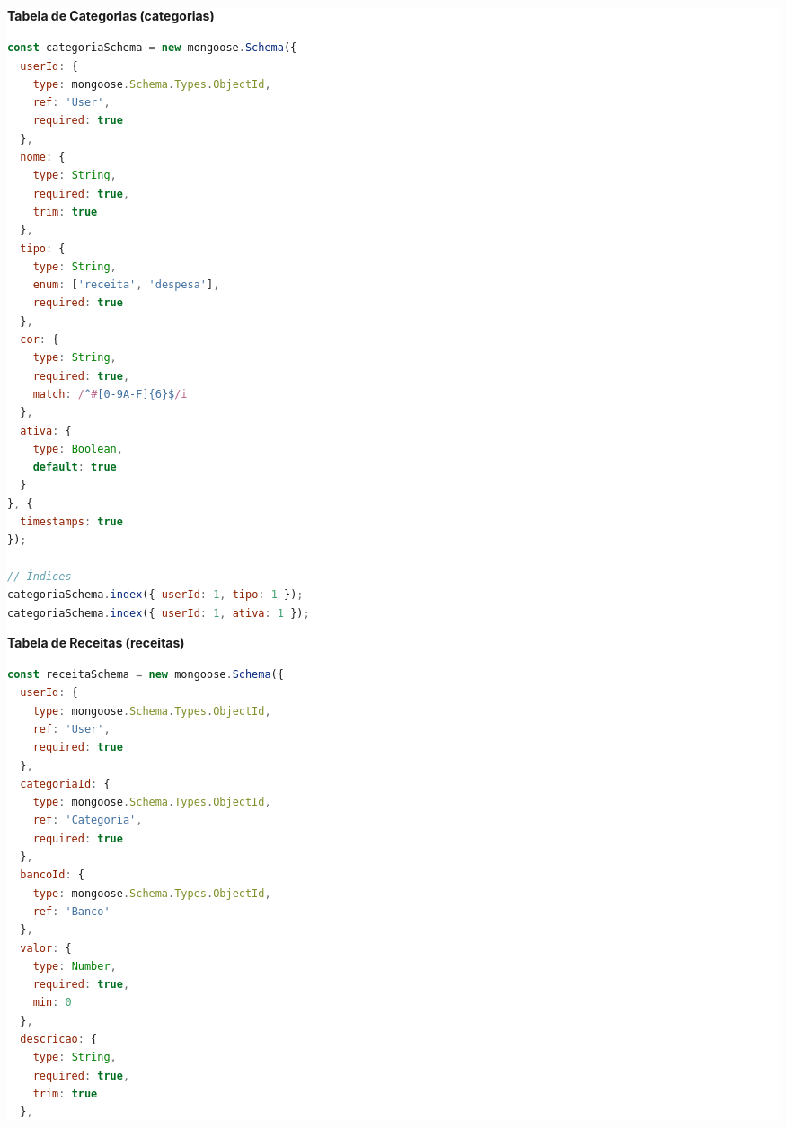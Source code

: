 **Tabela de Categorias (categorias)**

```javascript
const categoriaSchema = new mongoose.Schema({
  userId: {
    type: mongoose.Schema.Types.ObjectId,
    ref: 'User',
    required: true
  },
  nome: {
    type: String,
    required: true,
    trim: true
  },
  tipo: {
    type: String,
    enum: ['receita', 'despesa'],
    required: true
  },
  cor: {
    type: String,
    required: true,
    match: /^#[0-9A-F]{6}$/i
  },
  ativa: {
    type: Boolean,
    default: true
  }
}, {
  timestamps: true
});

// Índices
categoriaSchema.index({ userId: 1, tipo: 1 });
categoriaSchema.index({ userId: 1, ativa: 1 });
```

**Tabela de Receitas (receitas)**

```javascript
const receitaSchema = new mongoose.Schema({
  userId: {
    type: mongoose.Schema.Types.ObjectId,
    ref: 'User',
    required: true
  },
  categoriaId: {
    type: mongoose.Schema.Types.ObjectId,
    ref: 'Categoria',
    required: true
  },
  bancoId: {
    type: mongoose.Schema.Types.ObjectId,
    ref: 'Banco'
  },
  valor: {
    type: Number,
    required: true,
    min: 0
  },
  descricao: {
    type: String,
    required: true,
    trim: true
  },
```
